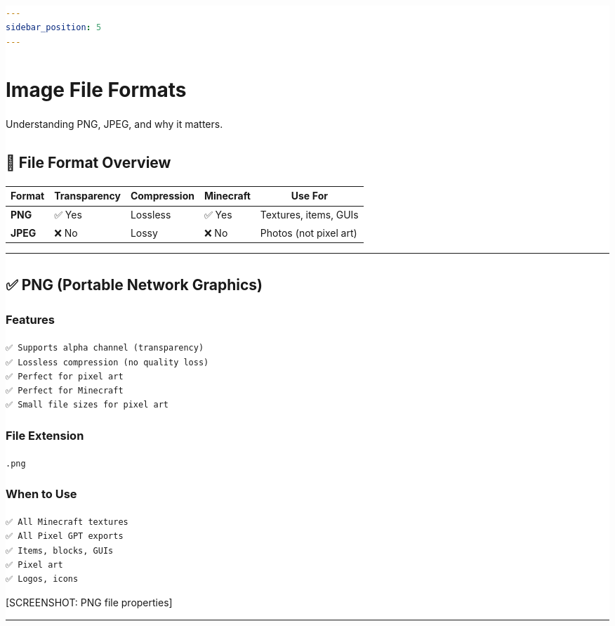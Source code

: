 ```yaml
---
sidebar_position: 5
---
```


# Image File Formats

Understanding PNG, JPEG, and why it matters.

## 📁 File Format Overview

| Format | Transparency | Compression | Minecraft | Use For |
|--------|--------------|-------------|-----------|---------|
| **PNG** | ✅ Yes | Lossless | ✅ Yes | Textures, items, GUIs |
| **JPEG** | ❌ No | Lossy | ❌ No | Photos (not pixel art) |

---

## ✅ PNG (Portable Network Graphics)

### Features

```
✅ Supports alpha channel (transparency)
✅ Lossless compression (no quality loss)
✅ Perfect for pixel art
✅ Perfect for Minecraft
✅ Small file sizes for pixel art
```

### File Extension

```
.png
```

### When to Use

```
✅ All Minecraft textures
✅ All Pixel GPT exports
✅ Items, blocks, GUIs
✅ Pixel art
✅ Logos, icons
```

[SCREENSHOT: PNG file properties]

---
